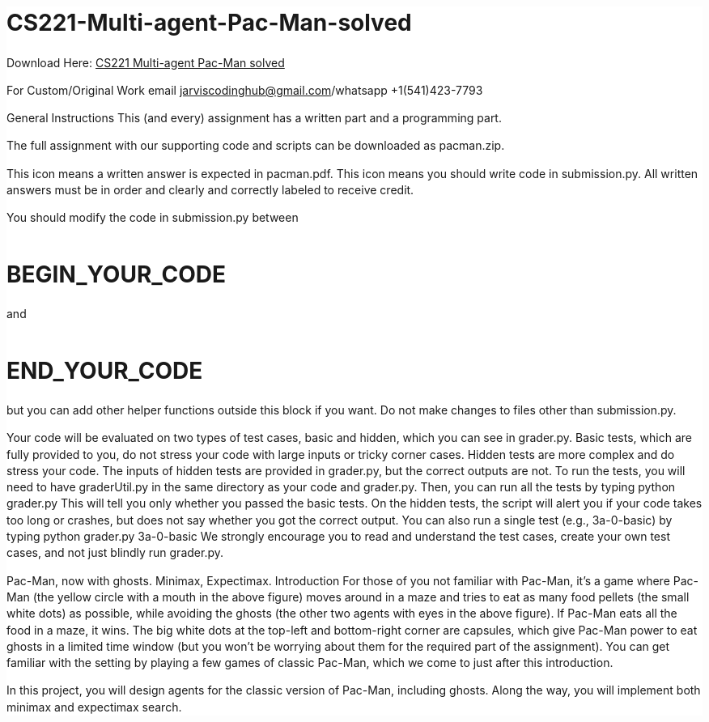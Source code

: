 # CS221-Multi-agent-Pac-Man-solved

Download Here: [CS221 Multi-agent Pac-Man solved](https://jarviscodinghub.com/assignment/multi-agent-pac-man-solution/)

For Custom/Original Work email jarviscodinghub@gmail.com/whatsapp +1(541)423-7793

General Instructions
This (and every) assignment has a written part and a programming part.

The full assignment with our supporting code and scripts can be downloaded as pacman.zip.

This icon means a written answer is expected in pacman.pdf.
This icon means you should write code in submission.py.
All written answers must be in order and clearly and correctly labeled to receive credit.

You should modify the code in submission.py between
# BEGIN_YOUR_CODE
and
# END_YOUR_CODE
but you can add other helper functions outside this block if you want. Do not make changes to files other than submission.py.

Your code will be evaluated on two types of test cases, basic and hidden, which you can see in grader.py. Basic tests, which are fully provided to you, do not stress your code with large inputs or tricky corner cases. Hidden tests are more complex and do stress your code. The inputs of hidden tests are provided in grader.py, but the correct outputs are not. To run the tests, you will need to have graderUtil.py in the same directory as your code and grader.py. Then, you can run all the tests by typing
python grader.py
This will tell you only whether you passed the basic tests. On the hidden tests, the script will alert you if your code takes too long or crashes, but does not say whether you got the correct output. You can also run a single test (e.g., 3a-0-basic) by typing
python grader.py 3a-0-basic
We strongly encourage you to read and understand the test cases, create your own test cases, and not just blindly run grader.py.

Pac-Man, now with ghosts.
Minimax, Expectimax.
Introduction
For those of you not familiar with Pac-Man, it’s a game where Pac-Man (the yellow circle with a mouth in the above figure) moves around in a maze and tries to eat as many food pellets (the small white dots) as possible, while avoiding the ghosts (the other two agents with eyes in the above figure). If Pac-Man eats all the food in a maze, it wins. The big white dots at the top-left and bottom-right corner are capsules, which give Pac-Man power to eat ghosts in a limited time window (but you won’t be worrying about them for the required part of the assignment). You can get familiar with the setting by playing a few games of classic Pac-Man, which we come to just after this introduction.

In this project, you will design agents for the classic version of Pac-Man, including ghosts. Along the way, you will implement both minimax and expectimax search.
